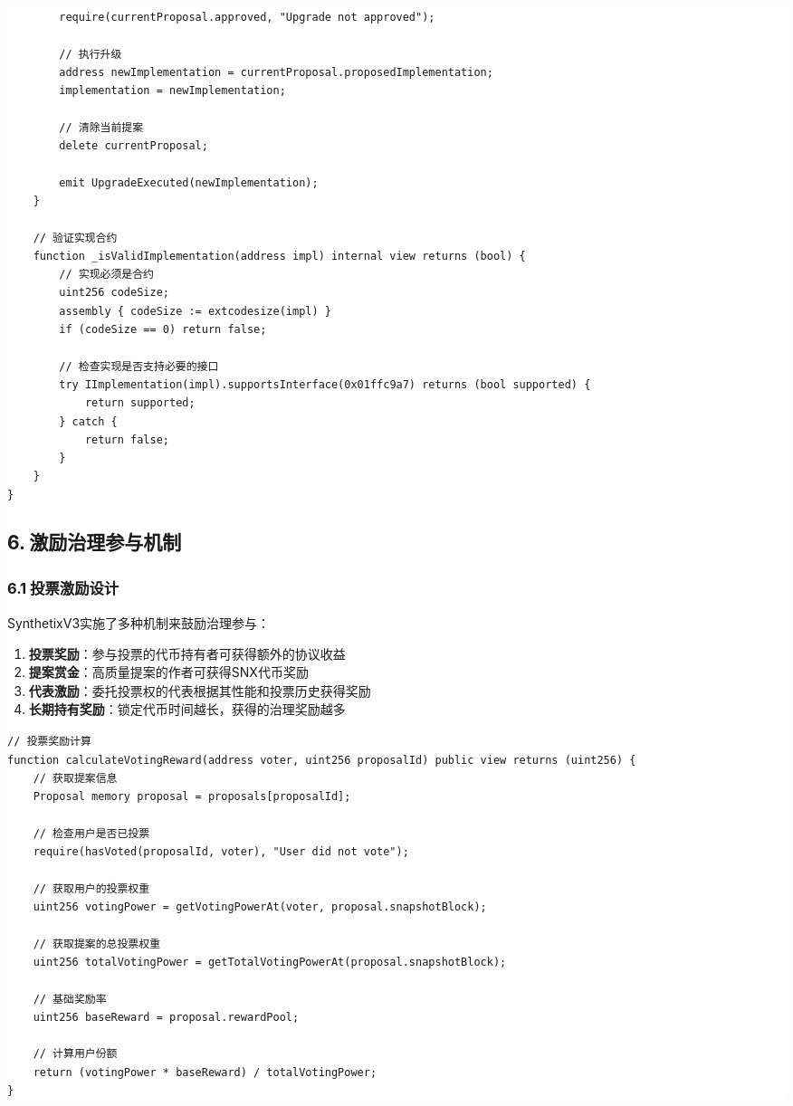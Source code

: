```solidity
        require(currentProposal.approved, "Upgrade not approved");
        
        // 执行升级
        address newImplementation = currentProposal.proposedImplementation;
        implementation = newImplementation;
        
        // 清除当前提案
        delete currentProposal;
        
        emit UpgradeExecuted(newImplementation);
    }
    
    // 验证实现合约
    function _isValidImplementation(address impl) internal view returns (bool) {
        // 实现必须是合约
        uint256 codeSize;
        assembly { codeSize := extcodesize(impl) }
        if (codeSize == 0) return false;
        
        // 检查实现是否支持必要的接口
        try IImplementation(impl).supportsInterface(0x01ffc9a7) returns (bool supported) {
            return supported;
        } catch {
            return false;
        }
    }
}
```

## 6. 激励治理参与机制

### 6.1 投票激励设计

SynthetixV3实施了多种机制来鼓励治理参与：

1. **投票奖励**：参与投票的代币持有者可获得额外的协议收益
2. **提案赏金**：高质量提案的作者可获得SNX代币奖励
3. **代表激励**：委托投票权的代表根据其性能和投票历史获得奖励
4. **长期持有奖励**：锁定代币时间越长，获得的治理奖励越多

```solidity
// 投票奖励计算
function calculateVotingReward(address voter, uint256 proposalId) public view returns (uint256) {
    // 获取提案信息
    Proposal memory proposal = proposals[proposalId];
    
    // 检查用户是否已投票
    require(hasVoted(proposalId, voter), "User did not vote");
    
    // 获取用户的投票权重
    uint256 votingPower = getVotingPowerAt(voter, proposal.snapshotBlock);
    
    // 获取提案的总投票权重
    uint256 totalVotingPower = getTotalVotingPowerAt(proposal.snapshotBlock);
    
    // 基础奖励率
    uint256 baseReward = proposal.rewardPool;
    
    // 计算用户份额
    return (votingPower * baseReward) / totalVotingPower;
}
```
